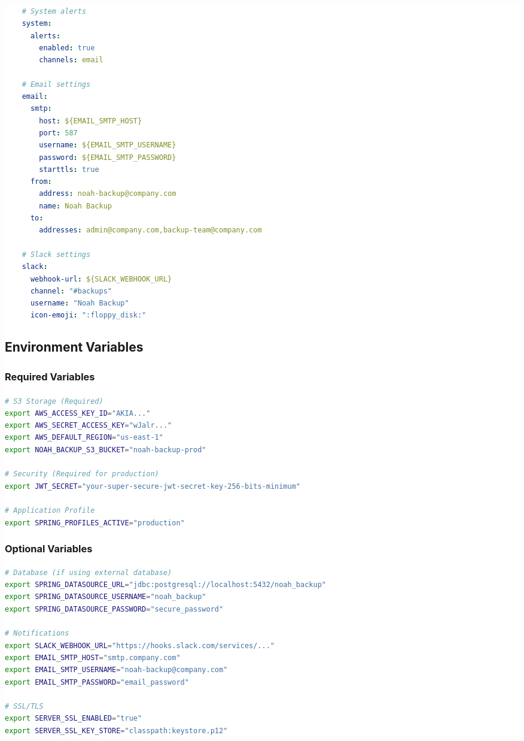 ```yaml
    # System alerts
    system:
      alerts:
        enabled: true
        channels: email
    
    # Email settings
    email:
      smtp:
        host: ${EMAIL_SMTP_HOST}
        port: 587
        username: ${EMAIL_SMTP_USERNAME}
        password: ${EMAIL_SMTP_PASSWORD}
        starttls: true
      from:
        address: noah-backup@company.com
        name: Noah Backup
      to:
        addresses: admin@company.com,backup-team@company.com
    
    # Slack settings
    slack:
      webhook-url: ${SLACK_WEBHOOK_URL}
      channel: "#backups"
      username: "Noah Backup"
      icon-emoji: ":floppy_disk:"
```

## Environment Variables

### Required Variables

```bash
# S3 Storage (Required)
export AWS_ACCESS_KEY_ID="AKIA..."
export AWS_SECRET_ACCESS_KEY="wJalr..."
export AWS_DEFAULT_REGION="us-east-1"
export NOAH_BACKUP_S3_BUCKET="noah-backup-prod"

# Security (Required for production)
export JWT_SECRET="your-super-secure-jwt-secret-key-256-bits-minimum"

# Application Profile
export SPRING_PROFILES_ACTIVE="production"
```

### Optional Variables

```bash
# Database (if using external database)
export SPRING_DATASOURCE_URL="jdbc:postgresql://localhost:5432/noah_backup"
export SPRING_DATASOURCE_USERNAME="noah_backup"
export SPRING_DATASOURCE_PASSWORD="secure_password"

# Notifications
export SLACK_WEBHOOK_URL="https://hooks.slack.com/services/..."
export EMAIL_SMTP_HOST="smtp.company.com"
export EMAIL_SMTP_USERNAME="noah-backup@company.com"
export EMAIL_SMTP_PASSWORD="email_password"

# SSL/TLS
export SERVER_SSL_ENABLED="true"
export SERVER_SSL_KEY_STORE="classpath:keystore.p12"
```